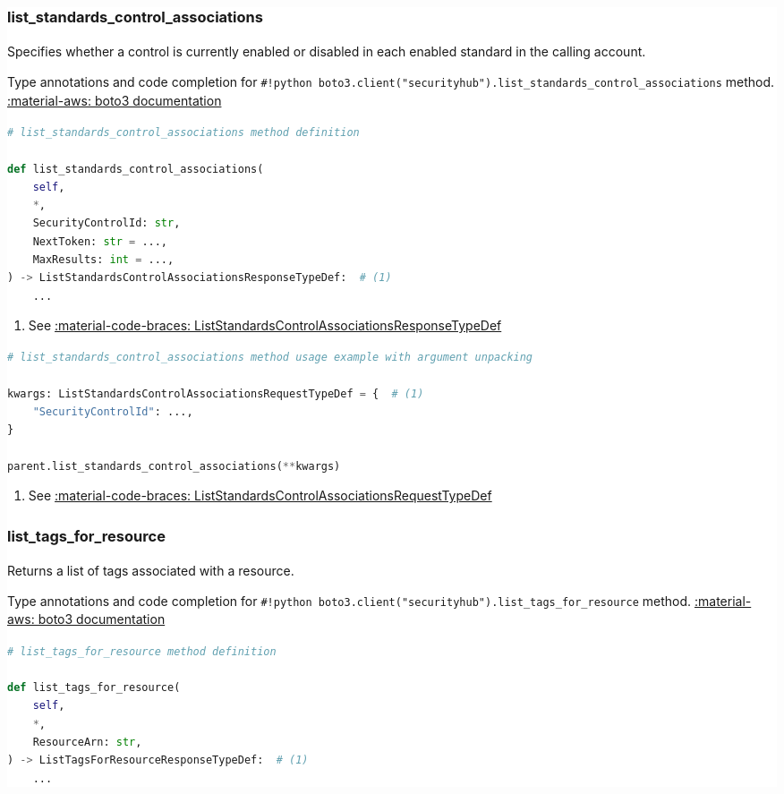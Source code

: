 ### list\_standards\_control\_associations

Specifies whether a control is currently enabled or disabled in each enabled
standard in the calling account.

Type annotations and code completion for `#!python boto3.client("securityhub").list_standards_control_associations` method.
[:material-aws: boto3 documentation](https://boto3.amazonaws.com/v1/documentation/api/latest/reference/services/securityhub/client/list_standards_control_associations.html)

```python
# list_standards_control_associations method definition

def list_standards_control_associations(
    self,
    *,
    SecurityControlId: str,
    NextToken: str = ...,
    MaxResults: int = ...,
) -> ListStandardsControlAssociationsResponseTypeDef:  # (1)
    ...
```

1. See [:material-code-braces: ListStandardsControlAssociationsResponseTypeDef](./type_defs.md#liststandardscontrolassociationsresponsetypedef)


```python
# list_standards_control_associations method usage example with argument unpacking

kwargs: ListStandardsControlAssociationsRequestTypeDef = {  # (1)
    "SecurityControlId": ...,
}

parent.list_standards_control_associations(**kwargs)
```

1. See [:material-code-braces: ListStandardsControlAssociationsRequestTypeDef](./type_defs.md#liststandardscontrolassociationsrequesttypedef)

### list\_tags\_for\_resource

Returns a list of tags associated with a resource.

Type annotations and code completion for `#!python boto3.client("securityhub").list_tags_for_resource` method.
[:material-aws: boto3 documentation](https://boto3.amazonaws.com/v1/documentation/api/latest/reference/services/securityhub/client/list_tags_for_resource.html)

```python
# list_tags_for_resource method definition

def list_tags_for_resource(
    self,
    *,
    ResourceArn: str,
) -> ListTagsForResourceResponseTypeDef:  # (1)
    ...
```
